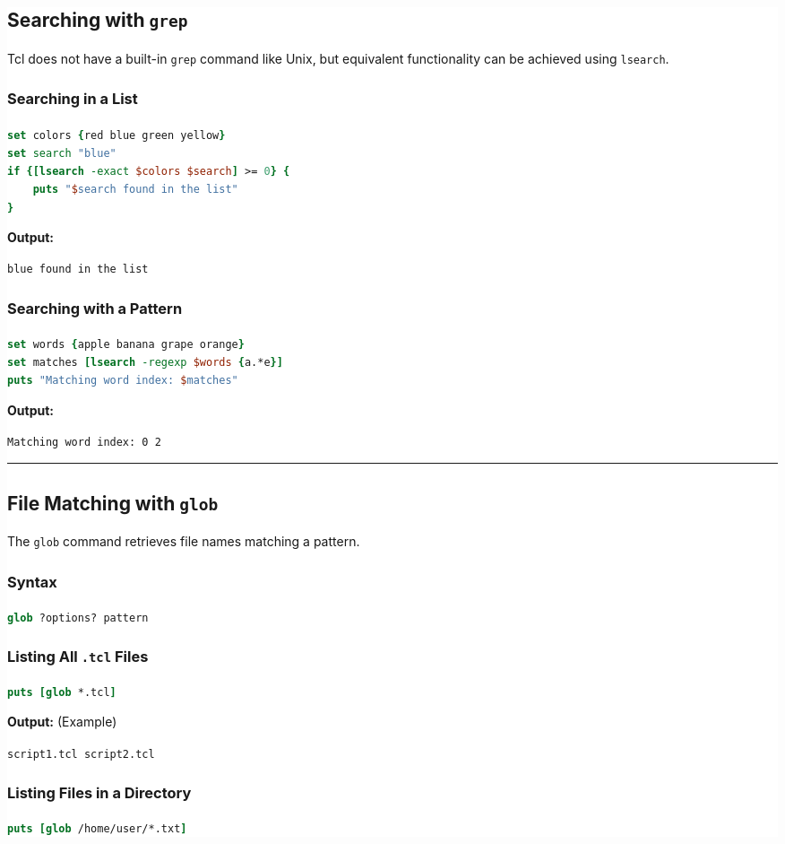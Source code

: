 
## Searching with `grep`
Tcl does not have a built-in `grep` command like Unix, but equivalent functionality can be achieved using `lsearch`.

### Searching in a List
```tcl
set colors {red blue green yellow}
set search "blue"
if {[lsearch -exact $colors $search] >= 0} {
    puts "$search found in the list"
}
```
**Output:**
```
blue found in the list
```

### Searching with a Pattern
```tcl
set words {apple banana grape orange}
set matches [lsearch -regexp $words {a.*e}]
puts "Matching word index: $matches"
```
**Output:**
```
Matching word index: 0 2
```

---

## File Matching with `glob`
The `glob` command retrieves file names matching a pattern.

### Syntax
```tcl
glob ?options? pattern
```

### Listing All `.tcl` Files
```tcl
puts [glob *.tcl]
```
**Output:** (Example)
```
script1.tcl script2.tcl
```

### Listing Files in a Directory
```tcl
puts [glob /home/user/*.txt]
```
